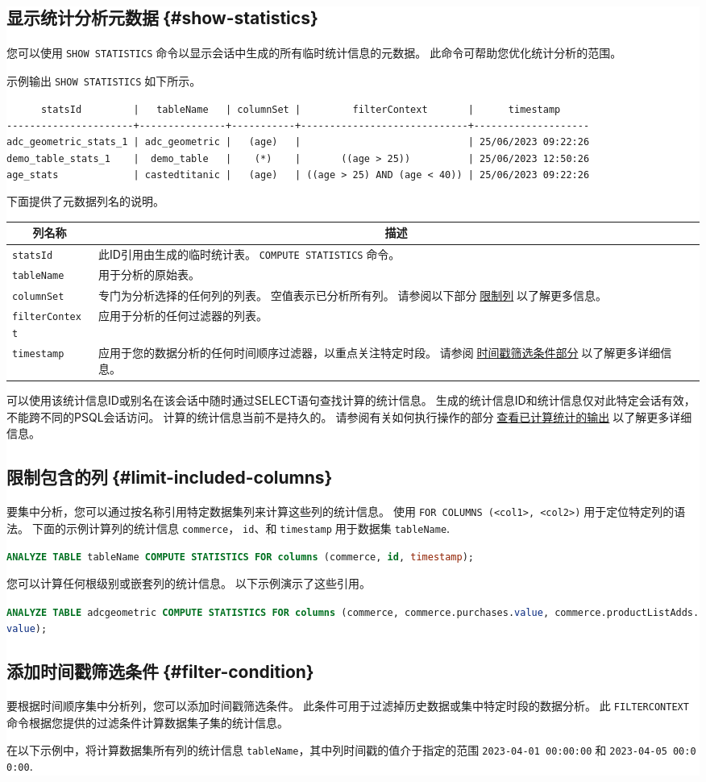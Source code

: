 ## 显示统计分析元数据 {#show-statistics}

您可以使用 `SHOW STATISTICS` 命令以显示会话中生成的所有临时统计信息的元数据。 此命令可帮助您优化统计分析的范围。

示例输出 `SHOW STATISTICS` 如下所示。

```console
      statsId         |   tableName   | columnSet |         filterContext       |      timestamp
----------------------+---------------+-----------+-----------------------------+--------------------
adc_geometric_stats_1 | adc_geometric |   (age)   |                             | 25/06/2023 09:22:26
demo_table_stats_1    |  demo_table   |    (*)    |       ((age > 25))          | 25/06/2023 12:50:26
age_stats             | castedtitanic |   (age)   | ((age > 25) AND (age < 40)) | 25/06/2023 09:22:26
```

下面提供了元数据列名的说明。

| 列名称 | 描述 |
|---|---|
| `statsId` | 此ID引用由生成的临时统计表。 `COMPUTE STATISTICS` 命令。 |
| `tableName` | 用于分析的原始表。 |
| `columnSet` | 专门为分析选择的任何列的列表。 空值表示已分析所有列。 请参阅以下部分 [限制列](#limit-included-columns) 以了解更多信息。 |
| `filterContext` | 应用于分析的任何过滤器的列表。 |
| `timestamp` | 应用于您的数据分析的任何时间顺序过滤器，以重点关注特定时段。 请参阅 [时间戳筛选条件部分](#filter-condition) 以了解更多详细信息。 |

可以使用该统计信息ID或别名在该会话中随时通过SELECT语句查找计算的统计信息。 生成的统计信息ID和统计信息仅对此特定会话有效，不能跨不同的PSQL会话访问。 计算的统计信息当前不是持久的。 请参阅有关如何执行操作的部分 [查看已计算统计的输出](#view-output-of-computed-statistics) 以了解更多详细信息。

## 限制包含的列 {#limit-included-columns}

要集中分析，您可以通过按名称引用特定数据集列来计算这些列的统计信息。 使用 `FOR COLUMNS (<col1>, <col2>)` 用于定位特定列的语法。 下面的示例计算列的统计信息  `commerce`， `id`、和 `timestamp` 用于数据集 `tableName`.

```sql
ANALYZE TABLE tableName COMPUTE STATISTICS FOR columns (commerce, id, timestamp);
```

您可以计算任何根级别或嵌套列的统计信息。 以下示例演示了这些引用。

```sql
ANALYZE TABLE adcgeometric COMPUTE STATISTICS FOR columns (commerce, commerce.purchases.value, commerce.productListAdds.value);
```

## 添加时间戳筛选条件 {#filter-condition}

要根据时间顺序集中分析列，您可以添加时间戳筛选条件。 此条件可用于过滤掉历史数据或集中特定时段的数据分析。 此 `FILTERCONTEXT` 命令根据您提供的过滤条件计算数据集子集的统计信息。

在以下示例中，将计算数据集所有列的统计信息 `tableName`，其中列时间戳的值介于指定的范围 `2023-04-01 00:00:00` 和 `2023-04-05 00:00:00`.
